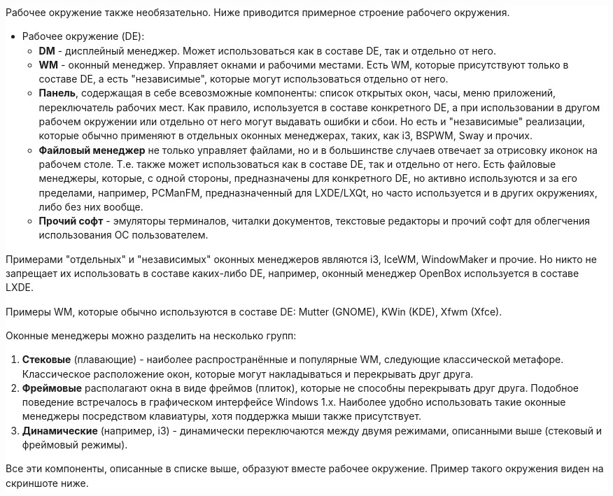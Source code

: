 Рабочее окружение также необязательно. Ниже приводится примерное строение
рабочего окружения.

- Рабочее окружение (DE):
    - **DM** - дисплейный менеджер. Может использоваться как в составе DE, так и
      отдельно от него.
    - **WM** - оконный менеджер. Управляет окнами и рабочими местами. Есть WM,
      которые присутствуют только в составе DE, а есть "независимые", которые
      могут использоваться отдельно от него.
    - **Панель**, содержащая в себе всевозможные компоненты: список открытых
      окон, часы, меню приложений, переключатель рабочих мест. Как правило,
      используется в составе конкретного DE, а при использовании в другом
      рабочем окружении или отдельно от него могут выдавать ошибки и сбои. Но
      есть и "независимые" реализации, которые обычно применяют в отдельных
      оконных менеджерах, таких, как i3, BSPWM, Sway и прочих.
    - **Файловый менеджер** не только управляет файлами, но и в большинстве
      случаев отвечает за отрисовку иконок на рабочем столе. Т.е. также может
      использоваться как в составе DE, так и отдельно от него. Есть файловые
      менеджеры, которые, с одной стороны, предназначены для конкретного DE, но
      активно используются и за его пределами, например, PCManFM,
      предназначенный для LXDE/LXQt, но часто используется и в других
      окружениях, либо без них вообще.
    - **Прочий софт** - эмуляторы терминалов, читалки документов, текстовые
      редакторы и прочий софт для облегчения использования ОС пользователем.

Примерами "отдельных" и "независимых" оконных менеджеров являются i3, IceWM,
WindowMaker и прочие. Но никто не запрещает их использовать в составе каких-либо
DE, например, оконный менеджер OpenBox используется в составе LXDE.

Примеры WM, которые обычно используются в составе DE: Mutter (GNOME), KWin
(KDE), Xfwm (Xfce).

Оконные менеджеры можно разделить на несколько групп:

1. **Стековые** (плавающие) - наиболее распространённые и популярные WM,
   следующие классической метафоре. Классическое расположение окон, которые
   могут накладываться и перекрывать друг друга.
2. **Фреймовые** располагают окна в виде фреймов (плиток), которые не способны
   перекрывать друг друга. Подобное поведение встречалось в графическом
   интерфейсе Windows 1.x. Наиболее удобно использовать такие оконные менеджеры
   посредством клавиатуры, хотя поддержка мыши также присутствует.
3. **Динамические** (например, i3) - динамически переключаются между двумя
   режимами, описанными выше (стековый и фреймовый режимы).

Все эти компоненты, описанные в списке выше, образуют вместе рабочее окружение.
Пример такого окружения виден на скриншоте ниже.
